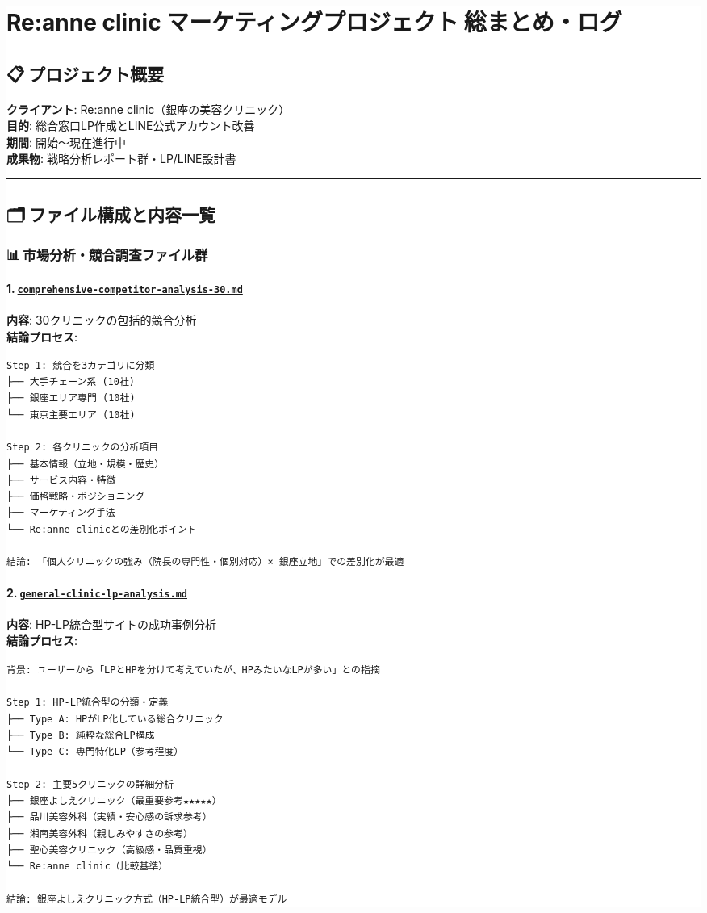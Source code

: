 # Re:anne clinic マーケティングプロジェクト 総まとめ・ログ

## 📋 プロジェクト概要

**クライアント**: Re:anne clinic（銀座の美容クリニック）  
**目的**: 総合窓口LP作成とLINE公式アカウント改善  
**期間**: 開始〜現在進行中  
**成果物**: 戦略分析レポート群・LP/LINE設計書  

---

## 🗂️ ファイル構成と内容一覧

### 📊 市場分析・競合調査ファイル群

#### 1. [`comprehensive-competitor-analysis-30.md`](./project-specific/market-analysis/comprehensive-competitor-analysis-30.md)
**内容**: 30クリニックの包括的競合分析  
**結論プロセス**:
```
Step 1: 競合を3カテゴリに分類
├── 大手チェーン系 (10社)
├── 銀座エリア専門 (10社) 
└── 東京主要エリア (10社)

Step 2: 各クリニックの分析項目
├── 基本情報（立地・規模・歴史）
├── サービス内容・特徴
├── 価格戦略・ポジショニング
├── マーケティング手法
└── Re:anne clinicとの差別化ポイント

結論: 「個人クリニックの強み（院長の専門性・個別対応）× 銀座立地」での差別化が最適
```

#### 2. [`general-clinic-lp-analysis.md`](./project-specific/market-analysis/general-clinic-lp-analysis.md)
**内容**: HP-LP統合型サイトの成功事例分析  
**結論プロセス**:
```
背景: ユーザーから「LPとHPを分けて考えていたが、HPみたいなLPが多い」との指摘

Step 1: HP-LP統合型の分類・定義
├── Type A: HPがLP化している総合クリニック
├── Type B: 純粋な総合LP構成
└── Type C: 専門特化LP（参考程度）

Step 2: 主要5クリニックの詳細分析
├── 銀座よしえクリニック（最重要参考★★★★★）
├── 品川美容外科（実績・安心感の訴求参考）
├── 湘南美容外科（親しみやすさの参考）
├── 聖心美容クリニック（高級感・品質重視）
└── Re:anne clinic（比較基準）

結論: 銀座よしえクリニック方式（HP-LP統合型）が最適モデル
```
